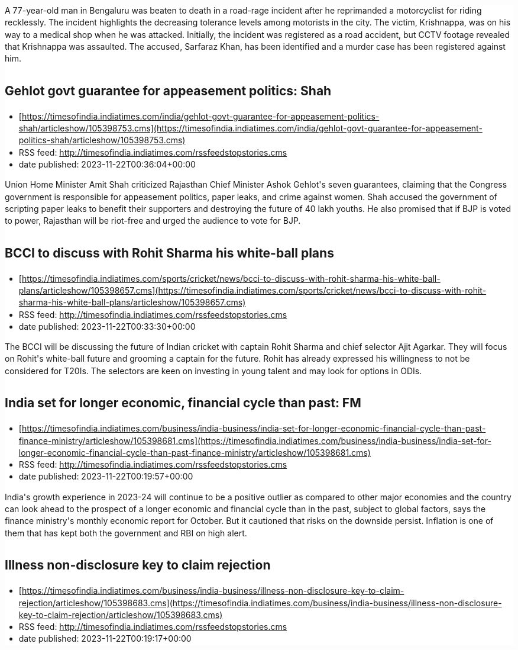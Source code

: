 A 77-year-old man in Bengaluru was beaten to death in a road-rage incident after he reprimanded a motorcyclist for riding recklessly. The incident highlights the decreasing tolerance levels among motorists in the city. The victim, Krishnappa, was on his way to a medical shop when he was attacked. Initially, the incident was registered as a road accident, but CCTV footage revealed that Krishnappa was assaulted. The accused, Sarfaraz Khan, has been identified and a murder case has been registered against him.

## Gehlot govt guarantee for appeasement politics: Shah
 - [https://timesofindia.indiatimes.com/india/gehlot-govt-guarantee-for-appeasement-politics-shah/articleshow/105398753.cms](https://timesofindia.indiatimes.com/india/gehlot-govt-guarantee-for-appeasement-politics-shah/articleshow/105398753.cms)
 - RSS feed: http://timesofindia.indiatimes.com/rssfeedstopstories.cms
 - date published: 2023-11-22T00:36:04+00:00

Union Home Minister Amit Shah criticized Rajasthan Chief Minister Ashok Gehlot's seven guarantees, claiming that the Congress government is responsible for appeasement politics, paper leaks, and crime against women. Shah accused the government of scripting paper leaks to benefit their supporters and destroying the future of 40 lakh youths. He also promised that if BJP is voted to power, Rajasthan will be riot-free and urged the audience to vote for BJP.

## BCCI to discuss with Rohit Sharma his white-ball plans
 - [https://timesofindia.indiatimes.com/sports/cricket/news/bcci-to-discuss-with-rohit-sharma-his-white-ball-plans/articleshow/105398657.cms](https://timesofindia.indiatimes.com/sports/cricket/news/bcci-to-discuss-with-rohit-sharma-his-white-ball-plans/articleshow/105398657.cms)
 - RSS feed: http://timesofindia.indiatimes.com/rssfeedstopstories.cms
 - date published: 2023-11-22T00:33:30+00:00

The BCCI will be discussing the future of Indian cricket with captain Rohit Sharma and chief selector Ajit Agarkar. They will focus on Rohit's white-ball future and grooming a captain for the future. Rohit has already expressed his willingness to not be considered for T20Is. The selectors are keen on investing in young talent and may look for options in ODIs.

## India set for longer economic, financial cycle than past: FM
 - [https://timesofindia.indiatimes.com/business/india-business/india-set-for-longer-economic-financial-cycle-than-past-finance-ministry/articleshow/105398681.cms](https://timesofindia.indiatimes.com/business/india-business/india-set-for-longer-economic-financial-cycle-than-past-finance-ministry/articleshow/105398681.cms)
 - RSS feed: http://timesofindia.indiatimes.com/rssfeedstopstories.cms
 - date published: 2023-11-22T00:19:57+00:00

India's growth experience in 2023-24 will continue to be a positive outlier as compared to other major economies and the country can look ahead to the prospect of a longer economic and financial cycle than in the past, subject to global factors, says the finance ministry's monthly economic report for October. But it cautioned that risks on the downside persist. Inflation is one of them that has kept both the government and RBI on high alert.

## Illness non-disclosure key to claim rejection
 - [https://timesofindia.indiatimes.com/business/india-business/illness-non-disclosure-key-to-claim-rejection/articleshow/105398683.cms](https://timesofindia.indiatimes.com/business/india-business/illness-non-disclosure-key-to-claim-rejection/articleshow/105398683.cms)
 - RSS feed: http://timesofindia.indiatimes.com/rssfeedstopstories.cms
 - date published: 2023-11-22T00:19:17+00:00
